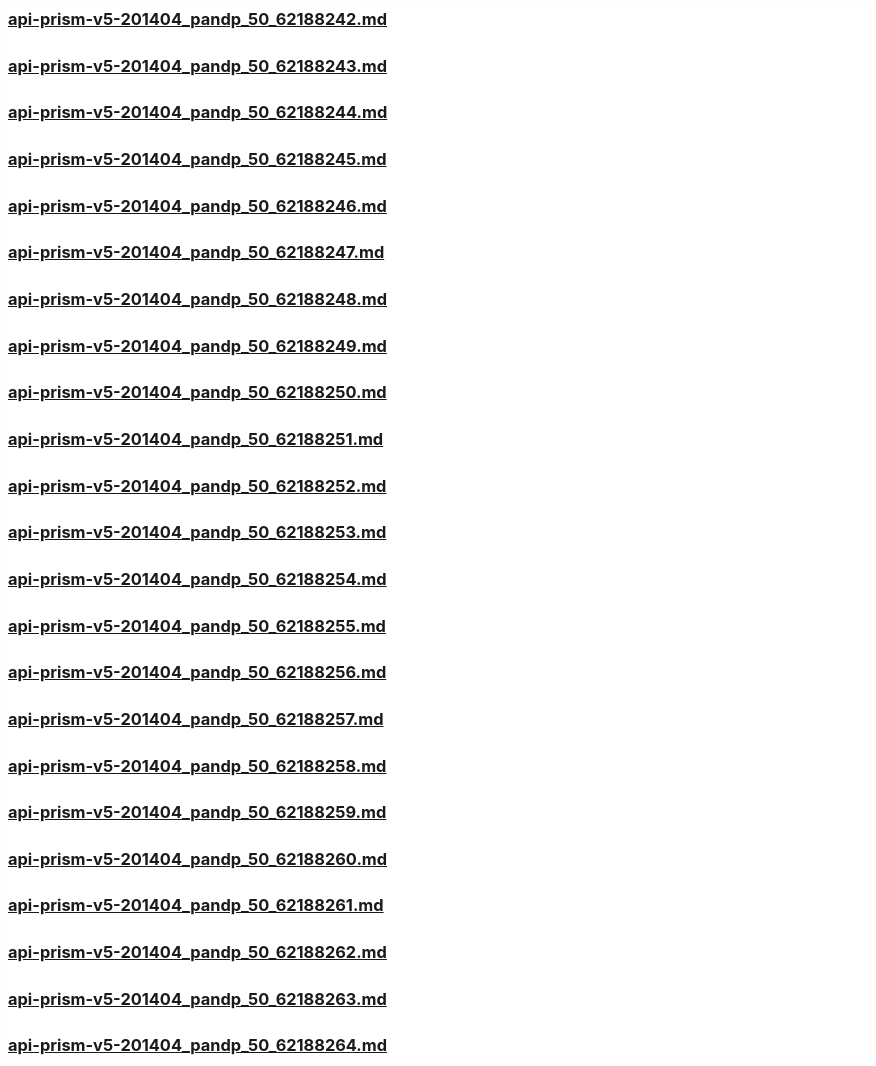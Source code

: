 ### [api-prism-v5-201404_pandp_50_62188242.md](api-prism-v5-201404_pandp_50/api-prism-v5-201404_pandp_50_62188242.md)
### [api-prism-v5-201404_pandp_50_62188243.md](api-prism-v5-201404_pandp_50/api-prism-v5-201404_pandp_50_62188243.md)
### [api-prism-v5-201404_pandp_50_62188244.md](api-prism-v5-201404_pandp_50/api-prism-v5-201404_pandp_50_62188244.md)
### [api-prism-v5-201404_pandp_50_62188245.md](api-prism-v5-201404_pandp_50/api-prism-v5-201404_pandp_50_62188245.md)
### [api-prism-v5-201404_pandp_50_62188246.md](api-prism-v5-201404_pandp_50/api-prism-v5-201404_pandp_50_62188246.md)
### [api-prism-v5-201404_pandp_50_62188247.md](api-prism-v5-201404_pandp_50/api-prism-v5-201404_pandp_50_62188247.md)
### [api-prism-v5-201404_pandp_50_62188248.md](api-prism-v5-201404_pandp_50/api-prism-v5-201404_pandp_50_62188248.md)
### [api-prism-v5-201404_pandp_50_62188249.md](api-prism-v5-201404_pandp_50/api-prism-v5-201404_pandp_50_62188249.md)
### [api-prism-v5-201404_pandp_50_62188250.md](api-prism-v5-201404_pandp_50/api-prism-v5-201404_pandp_50_62188250.md)
### [api-prism-v5-201404_pandp_50_62188251.md](api-prism-v5-201404_pandp_50/api-prism-v5-201404_pandp_50_62188251.md)
### [api-prism-v5-201404_pandp_50_62188252.md](api-prism-v5-201404_pandp_50/api-prism-v5-201404_pandp_50_62188252.md)
### [api-prism-v5-201404_pandp_50_62188253.md](api-prism-v5-201404_pandp_50/api-prism-v5-201404_pandp_50_62188253.md)
### [api-prism-v5-201404_pandp_50_62188254.md](api-prism-v5-201404_pandp_50/api-prism-v5-201404_pandp_50_62188254.md)
### [api-prism-v5-201404_pandp_50_62188255.md](api-prism-v5-201404_pandp_50/api-prism-v5-201404_pandp_50_62188255.md)
### [api-prism-v5-201404_pandp_50_62188256.md](api-prism-v5-201404_pandp_50/api-prism-v5-201404_pandp_50_62188256.md)
### [api-prism-v5-201404_pandp_50_62188257.md](api-prism-v5-201404_pandp_50/api-prism-v5-201404_pandp_50_62188257.md)
### [api-prism-v5-201404_pandp_50_62188258.md](api-prism-v5-201404_pandp_50/api-prism-v5-201404_pandp_50_62188258.md)
### [api-prism-v5-201404_pandp_50_62188259.md](api-prism-v5-201404_pandp_50/api-prism-v5-201404_pandp_50_62188259.md)
### [api-prism-v5-201404_pandp_50_62188260.md](api-prism-v5-201404_pandp_50/api-prism-v5-201404_pandp_50_62188260.md)
### [api-prism-v5-201404_pandp_50_62188261.md](api-prism-v5-201404_pandp_50/api-prism-v5-201404_pandp_50_62188261.md)
### [api-prism-v5-201404_pandp_50_62188262.md](api-prism-v5-201404_pandp_50/api-prism-v5-201404_pandp_50_62188262.md)
### [api-prism-v5-201404_pandp_50_62188263.md](api-prism-v5-201404_pandp_50/api-prism-v5-201404_pandp_50_62188263.md)
### [api-prism-v5-201404_pandp_50_62188264.md](api-prism-v5-201404_pandp_50/api-prism-v5-201404_pandp_50_62188264.md)